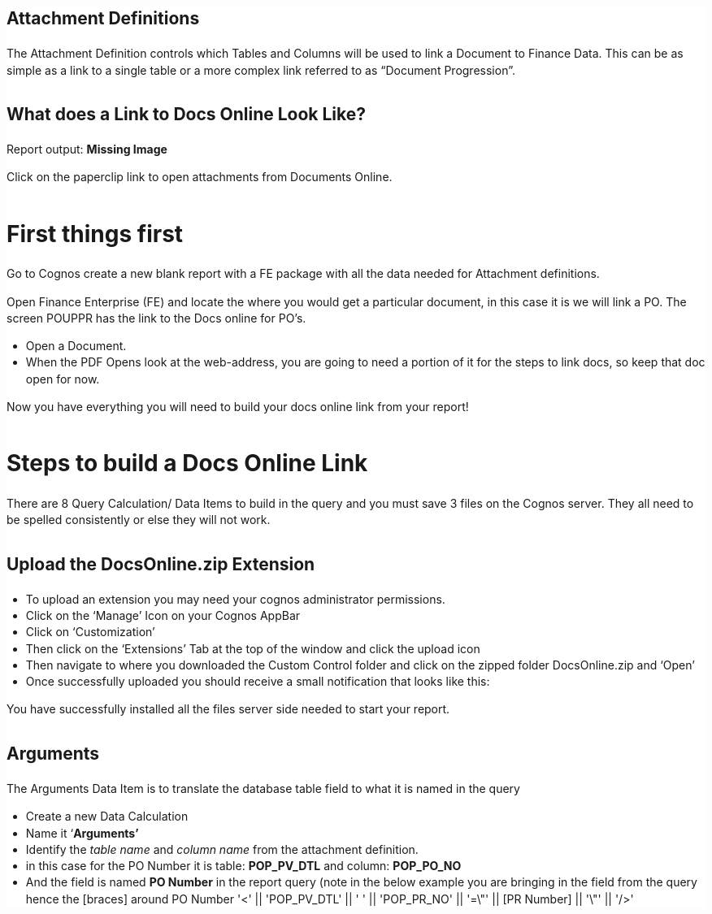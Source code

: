 ## Attachment Definitions

The Attachment Definition controls which Tables and Columns will be used to link a Document to Finance Data. This can be as simple as a link to a single table or a more complex link referred to as “Document Progression”.

## What does a Link to Docs Online Look Like?

Report output:
**Missing Image**

Click on the paperclip link to open attachments from Documents Online.

# First things first

Go to Cognos create a new blank report with a FE package with all the data needed for Attachment definitions.

Open Finance Enterprise (FE) and locate the where you would get a particular document, in this case it is we will link a PO. The screen POUPPR has the link to the Docs online for PO’s.

- Open a Document.
- When the PDF Opens look at the web-address, you are going to need a portion of it for the steps to link docs, so keep that doc open for now.

Now you have everything you will need to build your docs online link from your report!

# Steps to build a Docs Online Link

There are 8 Query Calculation/ Data Items to build in the query and you must save 3 files on the Cognos server. They all need to be spelled consistently or else they will not work.

## Upload the **DocsOnline.zip** Extension

- To upload an extension you may need your cognos administrator permissions.
- Click on the ‘Manage’ Icon on your Cognos AppBar
- Click on ‘Customization’
- Then click on the ‘Extensions’ Tab at the top of the window and click the upload icon
- Then navigate to where you downloaded the Custom Control folder and click on the zipped folder DocsOnline.zip and ‘Open’
- Once successfully uploaded you should receive a small notification that looks like this:

You have successfully installed all the files server side needed to start your report.

## Arguments

The Arguments Data Item is to translate the database table field to what it is named in the query

- Create a new Data Calculation
- Name it ‘**Arguments’**
- Identify the _table name_ and _column name_ from the attachment definition.
- in this case for the PO Number it is table: **POP_PV_DTL** and column: **POP_PO_NO**
- And the field is named **PO Number** in the report query (note in the below example you are bringing in the field from the query hence the \[braces\] around PO Number
'<' ||
'POP_PV_DTL'
|| ' ' || 'POP_PR_NO' || '=\\"' || \[PR Number\] || '\\"'
|| '/>'
